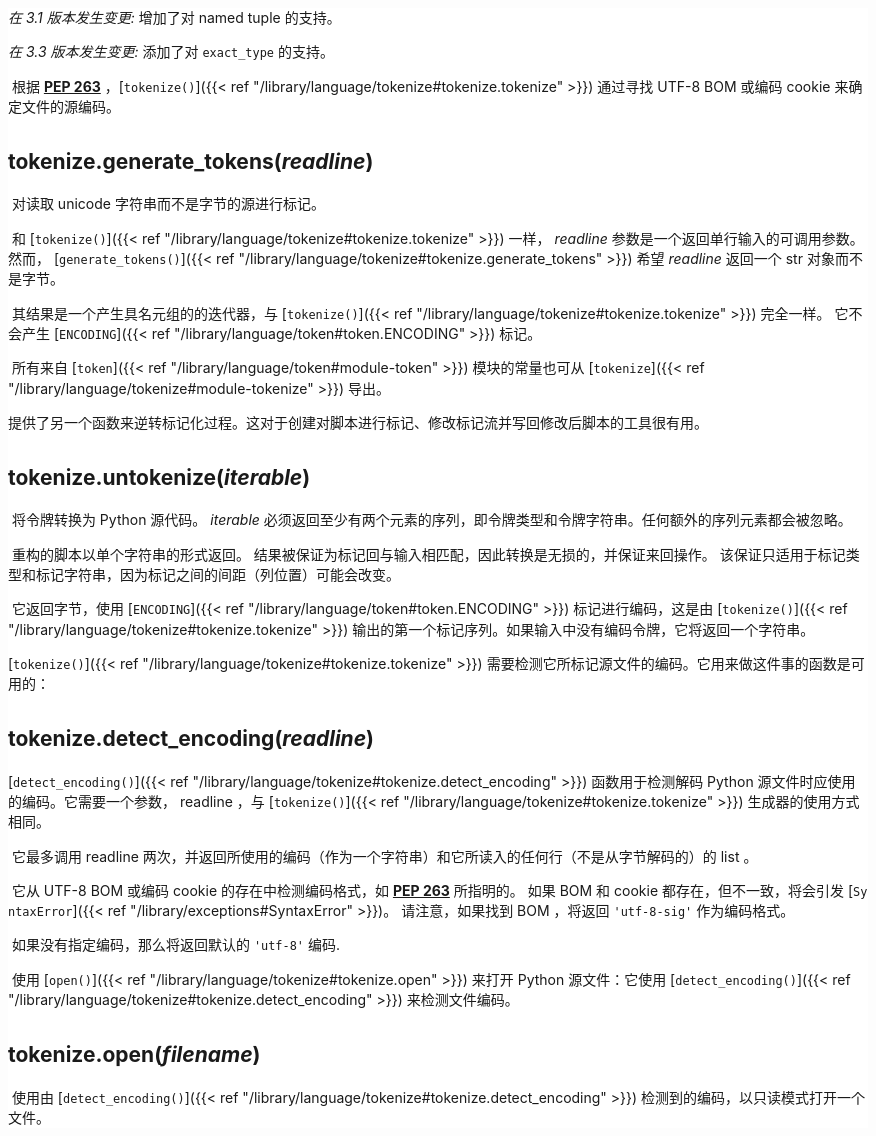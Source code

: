 *在 3.1 版本发生变更:* 增加了对 named tuple 的支持。

*在 3.3 版本发生变更:* 添加了对 `exact_type` 的支持。

​	根据 [**PEP 263**](https://peps.python.org/pep-0263/) ，[`tokenize()`]({{< ref "/library/language/tokenize#tokenize.tokenize" >}}) 通过寻找 UTF-8 BOM 或编码 cookie 来确定文件的源编码。

## tokenize.**generate_tokens**(*readline*)

​	对读取 unicode 字符串而不是字节的源进行标记。

​	和 [`tokenize()`]({{< ref "/library/language/tokenize#tokenize.tokenize" >}}) 一样， *readline* 参数是一个返回单行输入的可调用参数。然而， [`generate_tokens()`]({{< ref "/library/language/tokenize#tokenize.generate_tokens" >}}) 希望 *readline* 返回一个 str 对象而不是字节。

​	其结果是一个产生具名元组的的迭代器，与 [`tokenize()`]({{< ref "/library/language/tokenize#tokenize.tokenize" >}}) 完全一样。 它不会产生 [`ENCODING`]({{< ref "/library/language/token#token.ENCODING" >}}) 标记。

​	所有来自 [`token`]({{< ref "/library/language/token#module-token" >}}) 模块的常量也可从 [`tokenize`]({{< ref "/library/language/tokenize#module-tokenize" >}}) 导出。

​	提供了另一个函数来逆转标记化过程。这对于创建对脚本进行标记、修改标记流并写回修改后脚本的工具很有用。

## tokenize.**untokenize**(*iterable*)

​	将令牌转换为 Python 源代码。 *iterable* 必须返回至少有两个元素的序列，即令牌类型和令牌字符串。任何额外的序列元素都会被忽略。

​	重构的脚本以单个字符串的形式返回。 结果被保证为标记回与输入相匹配，因此转换是无损的，并保证来回操作。 该保证只适用于标记类型和标记字符串，因为标记之间的间距（列位置）可能会改变。

​	它返回字节，使用 [`ENCODING`]({{< ref "/library/language/token#token.ENCODING" >}}) 标记进行编码，这是由 [`tokenize()`]({{< ref "/library/language/tokenize#tokenize.tokenize" >}}) 输出的第一个标记序列。如果输入中没有编码令牌，它将返回一个字符串。

[`tokenize()`]({{< ref "/library/language/tokenize#tokenize.tokenize" >}}) 需要检测它所标记源文件的编码。它用来做这件事的函数是可用的：

## tokenize.**detect_encoding**(*readline*)

[`detect_encoding()`]({{< ref "/library/language/tokenize#tokenize.detect_encoding" >}}) 函数用于检测解码 Python 源文件时应使用的编码。它需要一个参数， readline ，与 [`tokenize()`]({{< ref "/library/language/tokenize#tokenize.tokenize" >}}) 生成器的使用方式相同。

​	它最多调用 readline 两次，并返回所使用的编码（作为一个字符串）和它所读入的任何行（不是从字节解码的）的 list 。

​	它从 UTF-8 BOM 或编码 cookie 的存在中检测编码格式，如 [**PEP 263**](https://peps.python.org/pep-0263/) 所指明的。 如果 BOM 和 cookie 都存在，但不一致，将会引发 [`SyntaxError`]({{< ref "/library/exceptions#SyntaxError" >}})。 请注意，如果找到 BOM ，将返回 `'utf-8-sig'` 作为编码格式。

​	如果没有指定编码，那么将返回默认的 `'utf-8'` 编码.

​	使用 [`open()`]({{< ref "/library/language/tokenize#tokenize.open" >}}) 来打开 Python 源文件：它使用 [`detect_encoding()`]({{< ref "/library/language/tokenize#tokenize.detect_encoding" >}}) 来检测文件编码。

## tokenize.**open**(*filename*)

​	使用由 [`detect_encoding()`]({{< ref "/library/language/tokenize#tokenize.detect_encoding" >}}) 检测到的编码，以只读模式打开一个文件。
